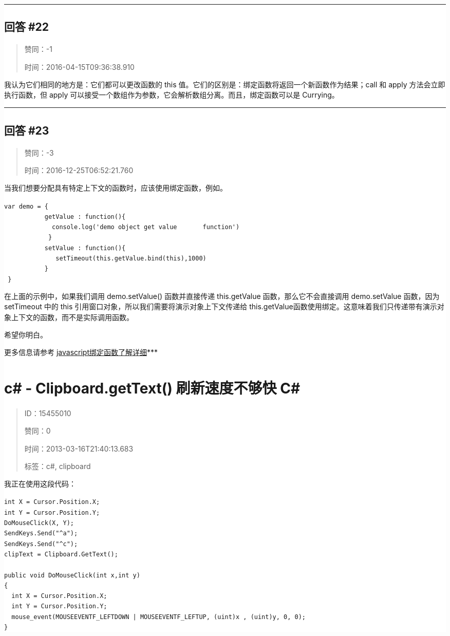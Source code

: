* * *

## 回答 #22

> 赞同：-1
> 
> 时间：2016-04-15T09:36:38.910

我认为它们相同的地方是：它们都可以更改函数的 this 值。它们的区别是：绑定函数将返回一个新函数作为结果；call 和 apply 方法会立即执行函数，但 apply 可以接受一个数组作为参数，它会解析数组分离。而且，绑定函数可以是 Currying。

* * *

## 回答 #23

> 赞同：-3
> 
> 时间：2016-12-25T06:52:21.760

当我们想要分配具有特定上下文的函数时，应该使用绑定函数，例如。

```
var demo = {
           getValue : function(){ 
             console.log('demo object get value       function') 
            }
           setValue : function(){  
              setTimeout(this.getValue.bind(this),1000)           
           }
 } 
```

在上面的示例中，如果我们调用 demo.setValue() 函数并直接传递 this.getValue 函数，那么它不会直接调用 demo.setValue 函数，因为 setTimeout 中的 this 引用窗口对象，所以我们需要将演示对象上下文传递给 this.getValue函数使用绑定。这意味着我们只传递带有演示对象上下文的函数，而不是实际调用函数。

希望你明白。

更多信息请参考 [javascript绑定函数了解详细](http://www.angularjspassion.in/2016/12/javascript-bind-function.html)***

# c# - Clipboard.getText() 刷新速度不够快 C#

> ID：15455010
> 
> 赞同：0
> 
> 时间：2013-03-16T21:40:13.683
> 
> 标签：c#, clipboard

我正在使用这段代码：

```
int X = Cursor.Position.X;
int Y = Cursor.Position.Y;
DoMouseClick(X, Y);
SendKeys.Send("^a");
SendKeys.Send("^c");
clipText = Clipboard.GetText();

public void DoMouseClick(int x,int y) 
{
  int X = Cursor.Position.X; 
  int Y = Cursor.Position.Y;
  mouse_event(MOUSEEVENTF_LEFTDOWN | MOUSEEVENTF_LEFTUP, (uint)x , (uint)y, 0, 0); 
} 
```
